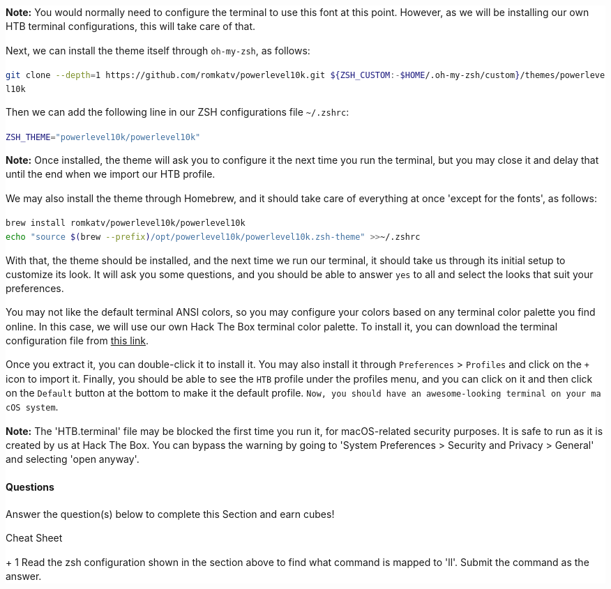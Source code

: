 **Note:** You would normally need to configure the terminal to use this font at this point. However, as we will be installing our own HTB terminal configurations, this will take care of that.

Next, we can install the theme itself through `oh-my-zsh`, as follows:

```bash
git clone --depth=1 https://github.com/romkatv/powerlevel10k.git ${ZSH_CUSTOM:-$HOME/.oh-my-zsh/custom}/themes/powerlevel10k

```

Then we can add the following line in our ZSH configurations file `~/.zshrc`:

```bash
ZSH_THEME="powerlevel10k/powerlevel10k"

```

**Note:** Once installed, the theme will ask you to configure it the next time you run the terminal, but you may close it and delay that until the end when we import our HTB profile.

We may also install the theme through Homebrew, and it should take care of everything at once 'except for the fonts', as follows:

```bash
brew install romkatv/powerlevel10k/powerlevel10k
echo "source $(brew --prefix)/opt/powerlevel10k/powerlevel10k.zsh-theme" >>~/.zshrc

```

With that, the theme should be installed, and the next time we run our terminal, it should take us through its initial setup to customize its look. It will ask you some questions, and you should be able to answer `yes` to all and select the looks that suit your preferences.

You may not like the default terminal ANSI colors, so you may configure your colors based on any terminal color palette you find online. In this case, we will use our own Hack The Box terminal color palette. To install it, you can download the terminal configuration file from [this link](/storage/modules/157/htb_terminal.zip).

Once you extract it, you can double-click it to install it. You may also install it through `Preferences` > `Profiles` and click on the `+` icon to import it. Finally, you should be able to see the `HTB` profile under the profiles menu, and you can click on it and then click on the `Default` button at the bottom to make it the default profile. `Now, you should have an awesome-looking terminal on your macOS system`.

**Note:** The 'HTB.terminal' file may be blocked the first time you run it, for macOS-related security purposes. It is safe to run as it is created by us at Hack The Box. You can bypass the warning by going to 'System Preferences > Security and Privacy > General' and selecting 'open anyway'.

#### Questions

Answer the question(s) below
to complete this Section and earn cubes!

Cheat Sheet

\+ 1  Read the zsh configuration shown in the section above to find what command is mapped to 'll'. Submit the command as the answer.
